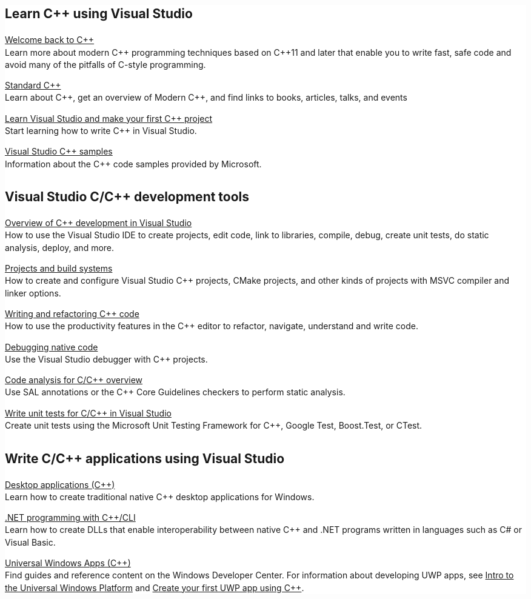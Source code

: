 ## Learn C++ using Visual Studio

[Welcome back to C++](../cpp/welcome-back-to-cpp-modern-cpp.md)\
Learn more about modern C++ programming techniques based on C++11 and later that enable you to write fast, safe code and avoid many of the pitfalls of C-style programming.

[Standard C++](https://isocpp.org/)\
Learn about C++, get an overview of Modern C++, and find links to books, articles, talks, and events

[Learn Visual Studio and make your first C++ project](../build/vscpp-step-1-create.md)\
Start learning how to write C++ in Visual Studio.

[Visual Studio C++ samples](visual-cpp-samples.md)\
Information about the C++ code samples provided by Microsoft.

## Visual Studio C/C++ development tools

[Overview of C++ development in Visual Studio](overview-of-cpp-development.md)\
How to use the Visual Studio IDE to create projects, edit code, link to libraries, compile, debug, create unit tests, do static analysis, deploy, and more.

[Projects and build systems](../build/projects-and-build-systems-cpp.md)\
How to create and configure Visual Studio C++ projects, CMake projects, and other kinds of projects with MSVC compiler and linker options.

[Writing and refactoring C++ code](../ide/writing-and-refactoring-code-cpp.md)\
How to use the productivity features in the C++ editor to refactor, navigate, understand and write code.

[Debugging native code](/visualstudio/debugger/debugging-native-code)\
Use the Visual Studio debugger with C++ projects.

[Code analysis for C/C++ overview](../code-quality/code-analysis-for-c-cpp-overview.md)\
Use SAL annotations or the C++ Core Guidelines checkers to perform static analysis.

[Write unit tests for C/C++ in Visual Studio](/visualstudio/test/writing-unit-tests-for-c-cpp)\
Create unit tests using the Microsoft Unit Testing Framework for C++, Google Test, Boost.Test, or CTest.

## Write C/C++ applications using Visual Studio

[Desktop applications (C++)](../windows/desktop-applications-visual-cpp.md)\
Learn how to create traditional native C++ desktop applications for Windows.

[.NET programming with C++/CLI](../dotnet/dotnet-programming-with-cpp-cli-visual-cpp.md)\
Learn how to create DLLs that enable interoperability between native C++ and .NET programs written in languages such as C# or Visual Basic.

[Universal Windows Apps (C++)](../cppcx/universal-windows-apps-cpp.md)\
Find guides and reference content on the Windows Developer Center. For information about developing UWP apps, see [Intro to the Universal Windows Platform](/windows/uwp/get-started/universal-application-platform-guide) and [Create your first UWP app using C++](/windows/uwp/get-started/create-a-basic-windows-10-app-in-cpp).
